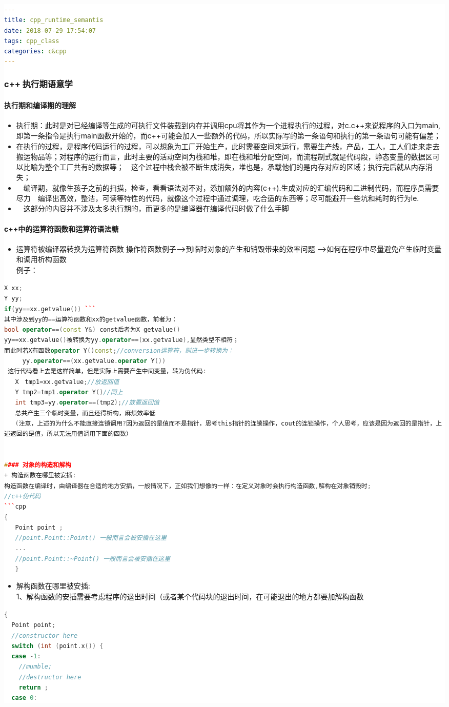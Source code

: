 ```yaml
---
title: cpp_runtime_semantis
date: 2018-07-29 17:54:07
tags: cpp_class
categories: c&cpp
---
```

### c++ 执行期语意学
#### 执行期和编译期的理解
+ 执行期：此时是对已经编译等生成的可执行文件装载到内存并调用cpu将其作为一个进程执行的过程，对c.c++来说程序的入口为main,即第一条指令是执行main函数开始的，而c++可能会加入一些额外的代码，所以实际写的第一条语句和执行的第一条语句可能有偏差；　　　
+ 在执行的过程，是程序代码运行的过程，可以想象为工厂开始生产，此时需要空间来运行，需要生产线，产品，工人，工人们走来走去搬运物品等；对程序的运行而言，此时主要的活动空间为栈和堆，即在栈和堆分配空间，而流程制式就是代码段，静态变量的数据区可以比喻为整个工厂共有的数据等；　这个过程中栈会被不断生成消失，堆也是，承载他们的是内存对应的区域；执行完后就从内存消失；
+ 　编译期，就像生孩子之前的扫描，检查，看看语法对不对，添加额外的内容(c++).生成对应的汇编代码和二进制代码，而程序员需要尽力　编译出高效，整洁，可读等特性的代码，就像这个过程中通过调理，吃合适的东西等；尽可能避开一些坑和耗时的行为le.
+ 　这部分的内容并不涉及太多执行期的，而更多的是编译器在编译代码时做了什么手脚
#### c++中的运算符函数和运算符语法糖
+ 运算符被编译器转换为运算符函数
操作符函数例子-->到临时对象的产生和销毁带来的效率问题
-->如何在程序中尽量避免产生临时变量和调用析构函数  
例子：  
```cpp
X xx;
Y yy;
if(yy==xx.getvalue()) ``` 
其中涉及到yy的==运算符函数和xx的getvalue函数，前者为：  
bool operator==(const Y&) const后者为X getvalue()  　　
yy==xx.getvalue()被转换为yy.operator==(xx.getvalue),显然类型不相符；  
而此时若X有函数operator Y()const;//conversion运算符，则进一步转换为：  
     yy.operator==(xx.getvalue.operator Y())  
 这行代码看上去是这样简单，但是实际上需要产生中间变量，转为伪代码:  
   X　tmp1=xx.getvalue;//放返回值  
   Y tmp2=tmp1.operator Y()//同上  
   int tmp3=yy.operator==(tmp2);//放置返回值  
   总共产生三个临时变量，而且还得析构，麻烦效率低  
   (注意，上述的为什么不能直接连锁调用?因为返回的是值而不是指针，思考this指针的连锁操作，cout的连锁操作，个人思考，应该是因为返回的是指针，上述返回的是值，所以无法用值调用下面的函数）


#### 对象的构造和解构
+ 构造函数在哪里被安插:  
构造函数在编译时，由编译器在合适的地方安插，一般情况下，正如我们想像的一样：在定义对象时会执行构造函数,解构在对象销毁时;
//c++伪代码  
```cpp
{
   Point point ;
   //point.Point::Point() 一般而言会被安插在这里
   ...
   //point.Point::~Point() 一般而言会被安插在这里
   }
 ```
+ 解构函数在哪里被安插:  
1、解构函数的安插需要考虑程序的退出时间（或者某个代码块的退出时间，在可能退出的地方都要加解构函数
```cpp
{
  Point point;
  //constructor here
  switch (int (point.x()) {
  case -1:
    //mumble;
    //destructor here
    return ;
  case 0:
```